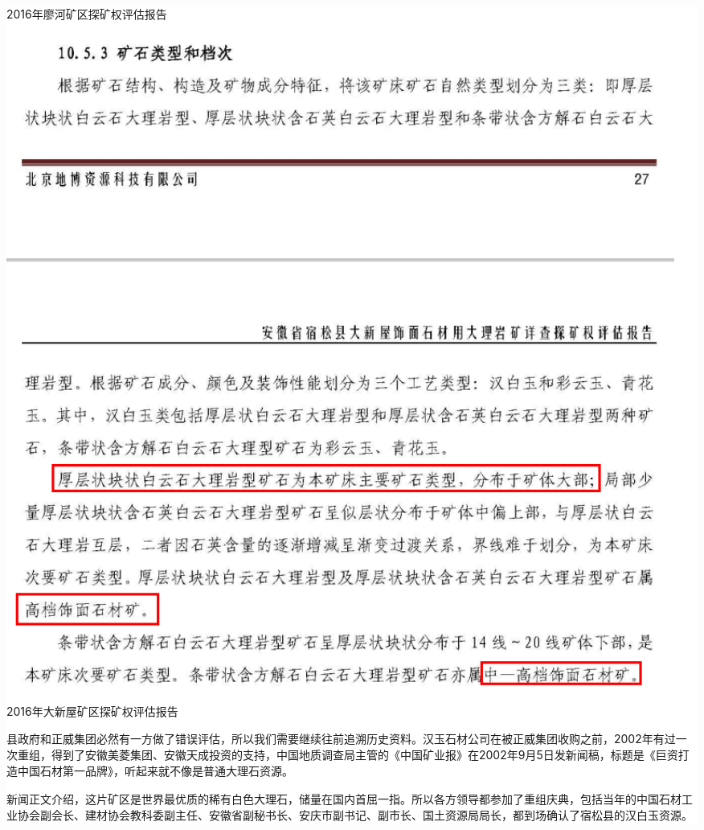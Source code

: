 
2016年廖河矿区探矿权评估报告
 

![](/images/btnews/0501_0600/0517/ffc4e075-5c74-47df-95da-ec31ef3a5730.png)

2016年大新屋矿区探矿权评估报告


县政府和正威集团必然有一方做了错误评估，所以我们需要继续往前追溯历史资料。汉玉石材公司在被正威集团收购之前，2002年有过一次重组，得到了安徽美菱集团、安徽天成投资的支持，中国地质调查局主管的《中国矿业报》在2002年9月5日发新闻稿，标题是《巨资打造中国石材第一品牌》，听起来就不像是普通大理石资源。


新闻正文介绍，这片矿区是世界最优质的稀有白色大理石，储量在国内首屈一指。所以各方领导都参加了重组庆典，包括当年的中国石材工业协会副会长、建材协会教科委副主任、安徽省副秘书长、安庆市副书记、副市长、国土资源局局长，都到场确认了宿松县的汉白玉资源。
